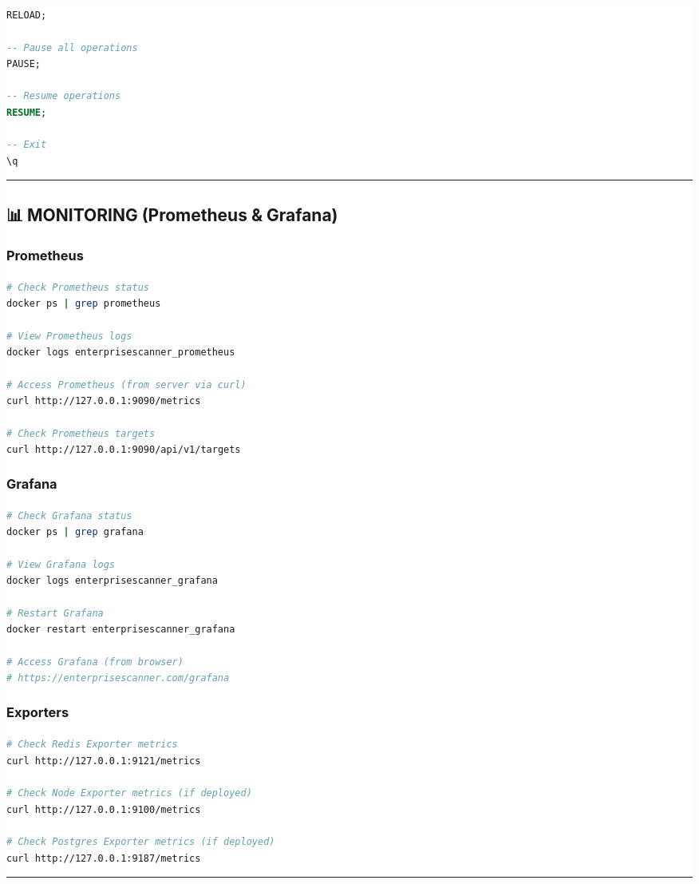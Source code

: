 ```sql
RELOAD;

-- Pause all operations
PAUSE;

-- Resume operations
RESUME;

-- Exit
\q
```

---

## 📊 MONITORING (Prometheus & Grafana)

### Prometheus
```bash
# Check Prometheus status
docker ps | grep prometheus

# View Prometheus logs
docker logs enterprisescanner_prometheus

# Access Prometheus (from server via curl)
curl http://127.0.0.1:9090/metrics

# Check Prometheus targets
curl http://127.0.0.1:9090/api/v1/targets
```

### Grafana
```bash
# Check Grafana status
docker ps | grep grafana

# View Grafana logs
docker logs enterprisescanner_grafana

# Restart Grafana
docker restart enterprisescanner_grafana

# Access Grafana (from browser)
# https://enterprisescanner.com/grafana
```

### Exporters
```bash
# Check Redis Exporter metrics
curl http://127.0.0.1:9121/metrics

# Check Node Exporter metrics (if deployed)
curl http://127.0.0.1:9100/metrics

# Check Postgres Exporter metrics (if deployed)
curl http://127.0.0.1:9187/metrics
```

---